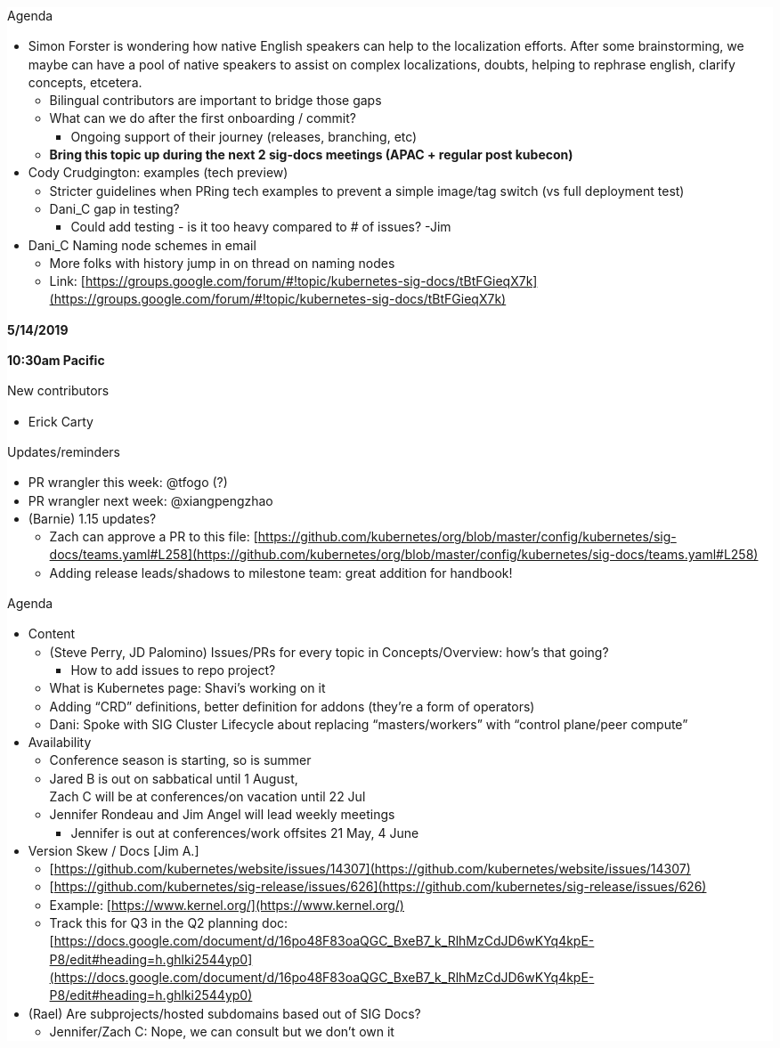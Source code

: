 Agenda



*   Simon Forster is wondering how native English speakers can help to the localization efforts. After some brainstorming, we maybe can have a pool of native speakers to assist on complex localizations, doubts, helping to rephrase english, clarify concepts, etcetera.
    *   Bilingual contributors are important to bridge those gaps 
    *   What can we do after the first onboarding / commit?
        *   Ongoing support of their journey (releases, branching, etc)
    *   **Bring this topic up during the next 2 sig-docs meetings (APAC + regular post kubecon)**
*   Cody Crudgington: examples (tech preview)
    *   Stricter guidelines when PRing tech examples to prevent a simple image/tag switch (vs full deployment test)
    *   Dani_C gap in testing?
        *   Could add testing - is it too heavy compared to # of issues? -Jim 
*   Dani_C Naming node schemes in email
    *   More folks with history jump in on thread on naming nodes
    *   Link: [https://groups.google.com/forum/#!topic/kubernetes-sig-docs/tBtFGieqX7k](https://groups.google.com/forum/#!topic/kubernetes-sig-docs/tBtFGieqX7k) 

**5/14/2019**

**10:30am Pacific**

New contributors 



*   Erick Carty

Updates/reminders



*   PR wrangler this week: @tfogo (?)
*   PR wrangler next week: @xiangpengzhao
*   (Barnie) 1.15 updates?
    *   Zach can approve a PR to this file: [https://github.com/kubernetes/org/blob/master/config/kubernetes/sig-docs/teams.yaml#L258](https://github.com/kubernetes/org/blob/master/config/kubernetes/sig-docs/teams.yaml#L258)
    *   Adding release leads/shadows to milestone team: great addition for handbook!

Agenda



*   Content
    *   (Steve Perry, JD Palomino) Issues/PRs for every topic in Concepts/Overview: how’s that going?
        *   How to add issues to repo project?
    *   What is Kubernetes page: Shavi’s working on it
    *   Adding “CRD” definitions, better definition for addons (they’re a form of operators)
    *   Dani: Spoke with SIG Cluster Lifecycle about replacing “masters/workers” with “control plane/peer compute”
*   Availability
    *   Conference season is starting, so is summer
    *   Jared B is out on sabbatical until 1 August,  \
Zach C will be at conferences/on vacation until 22 Jul
    *   Jennifer Rondeau and Jim Angel will lead weekly meetings
        *   Jennifer is out at conferences/work offsites 21 May, 4 June
*   Version Skew / Docs [Jim A.]
    *   [https://github.com/kubernetes/website/issues/14307](https://github.com/kubernetes/website/issues/14307)
    *   [https://github.com/kubernetes/sig-release/issues/626](https://github.com/kubernetes/sig-release/issues/626)
    *   Example: [https://www.kernel.org/](https://www.kernel.org/) 
    *   Track this for Q3 in the Q2 planning doc: [https://docs.google.com/document/d/16po48F83oaQGC_BxeB7_k_RlhMzCdJD6wKYq4kpE-P8/edit#heading=h.ghlki2544yp0](https://docs.google.com/document/d/16po48F83oaQGC_BxeB7_k_RlhMzCdJD6wKYq4kpE-P8/edit#heading=h.ghlki2544yp0) 
*   (Rael) Are subprojects/hosted subdomains based out of SIG Docs?
    *   Jennifer/Zach C: Nope, we can consult but we don’t own it

